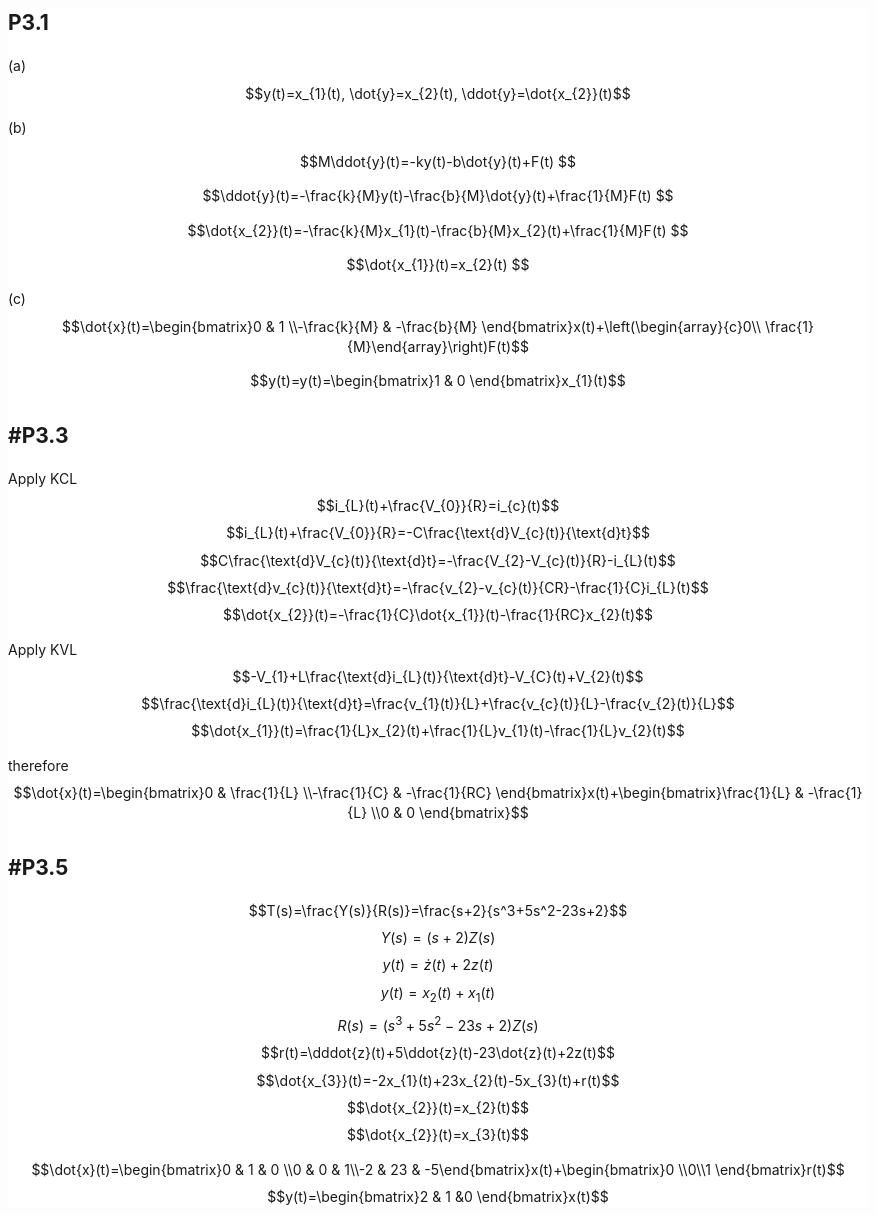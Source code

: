 ## P3.1
(a)  
$$y(t)=x_{1}(t),  \dot{y}=x_{2}(t),  \ddot{y}=\dot{x_{2}}(t)$$

(b)

$$M\ddot{y}(t)=-ky(t)-b\dot{y}(t)+F(t) $$

$$\ddot{y}(t)=-\frac{k}{M}y(t)-\frac{b}{M}\dot{y}(t)+\frac{1}{M}F(t) $$

$$\dot{x_{2}}(t)=-\frac{k}{M}x_{1}(t)-\frac{b}{M}x_{2}(t)+\frac{1}{M}F(t)  $$

$$\dot{x_{1}}(t)=x_{2}(t)  $$

(c)  
$$\dot{x}(t)=\begin{bmatrix}0 & 1 \\-\frac{k}{M} & -\frac{b}{M} \end{bmatrix}x(t)+\left(\begin{array}{c}0\\ \frac{1}{M}\end{array}\right)F(t)$$

$$y(t)=y(t)=\begin{bmatrix}1 & 0 \end{bmatrix}x_{1}(t)$$

#P3.3
---
Apply KCL  
$$i_{L}(t)+\frac{V_{0}}{R}=i_{c}(t)$$
$$i_{L}(t)+\frac{V_{0}}{R}=-C\frac{\text{d}V_{c}(t)}{\text{d}t}$$
$$C\frac{\text{d}V_{c}(t)}{\text{d}t}=-\frac{V_{2}-V_{c}(t)}{R}-i_{L}(t)$$
$$\frac{\text{d}v_{c}(t)}{\text{d}t}=-\frac{v_{2}-v_{c}(t)}{CR}-\frac{1}{C}i_{L}(t)$$
$$\dot{x_{2}}(t)=-\frac{1}{C}\dot{x_{1}}(t)-\frac{1}{RC}x_{2}(t)$$


Apply KVL
$$-V_{1}+L\frac{\text{d}i_{L}(t)}{\text{d}t}-V_{C}(t)+V_{2}(t)$$
$$\frac{\text{d}i_{L}(t)}{\text{d}t}=\frac{v_{1}(t)}{L}+\frac{v_{c}(t)}{L}-\frac{v_{2}(t)}{L}$$
$$\dot{x_{1}}(t)=\frac{1}{L}x_{2}(t)+\frac{1}{L}v_{1}(t)-\frac{1}{L}v_{2}(t)$$

therefore
$$\dot{x}(t)=\begin{bmatrix}0 & \frac{1}{L} \\-\frac{1}{C} & -\frac{1}{RC} \end{bmatrix}x(t)+\begin{bmatrix}\frac{1}{L} & -\frac{1}{L} \\0 & 0 \end{bmatrix}$$


#P3.5
---
$$T(s)=\frac{Y(s)}{R(s)}=\frac{s+2}{s^3+5s^2-23s+2}$$
$$Y(s)=(s+2)Z(s)$$
$$y(t)=\dot{z}(t)+2z(t)$$
$$y(t)=x_{2}(t)+x_{1}(t)$$
$$R(s)=(s^3+5s^2-23s+2)Z(s)$$
$$r(t)=\dddot{z}(t)+5\ddot{z}(t)-23\dot{z}(t)+2z(t)$$
$$\dot{x_{3}}(t)=-2x_{1}(t)+23x_{2}(t)-5x_{3}(t)+r(t)$$
$$\dot{x_{2}}(t)=x_{2}(t)$$
$$\dot{x_{2}}(t)=x_{3}(t)$$

$$\dot{x}(t)=\begin{bmatrix}0 & 1 & 0  \\0 & 0 & 1\\-2 & 23 & -5\end{bmatrix}x(t)+\begin{bmatrix}0 \\0\\1 \end{bmatrix}r(t)$$
$$y(t)=\begin{bmatrix}2 & 1 &0 \end{bmatrix}x(t)$$
